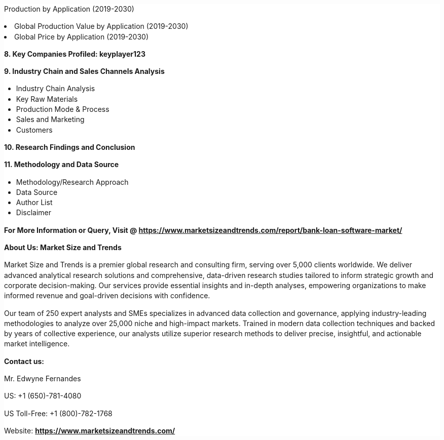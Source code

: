 Production by Application (2019-2030)</li><li>Global Production Value by Application (2019-2030)</li><li>Global Price by Application (2019-2030)</li></ul><p><strong>8. Key Companies Profiled: keyplayer123</strong></p><p><strong>9. Industry Chain and Sales Channels Analysis</strong></p><ul><li>Industry Chain Analysis</li><li>Key Raw Materials</li><li>Production Mode &amp; Process</li><li>Sales and Marketing</li><li>Customers</li></ul><p><strong>10. Research Findings and Conclusion</strong></p><p><strong>11. Methodology and Data Source</strong></p><ul><li>Methodology/Research Approach</li><li>Data Source</li><li>Author List</li><li>Disclaimer</li></ul></p><p><strong>For More Information or Query, Visit @ <a href="https://www.marketsizeandtrends.com/report/bank-loan-software-market/">https://www.marketsizeandtrends.com/report/bank-loan-software-market/</a></strong></p><p><strong>About Us: Market Size and Trends</strong></p><p>Market Size and Trends is a premier global research and consulting firm, serving over 5,000 clients worldwide. We deliver advanced analytical research solutions and comprehensive, data-driven research studies tailored to inform strategic growth and corporate decision-making. Our services provide essential insights and in-depth analyses, empowering organizations to make informed revenue and goal-driven decisions with confidence.</p><p>Our team of 250 expert analysts and SMEs specializes in advanced data collection and governance, applying industry-leading methodologies to analyze over 25,000 niche and high-impact markets. Trained in modern data collection techniques and backed by years of collective experience, our analysts utilize superior research methods to deliver precise, insightful, and actionable market intelligence.</p><p><strong>Contact us:</strong></p><p>Mr. Edwyne Fernandes</p><p>US: +1 (650)-781-4080</p><p>US Toll-Free: +1 (800)-782-1768</p><p>Website: <strong><a href="https://www.marketsizeandtrends.com/">https://www.marketsizeandtrends.com/</a></strong></p>
